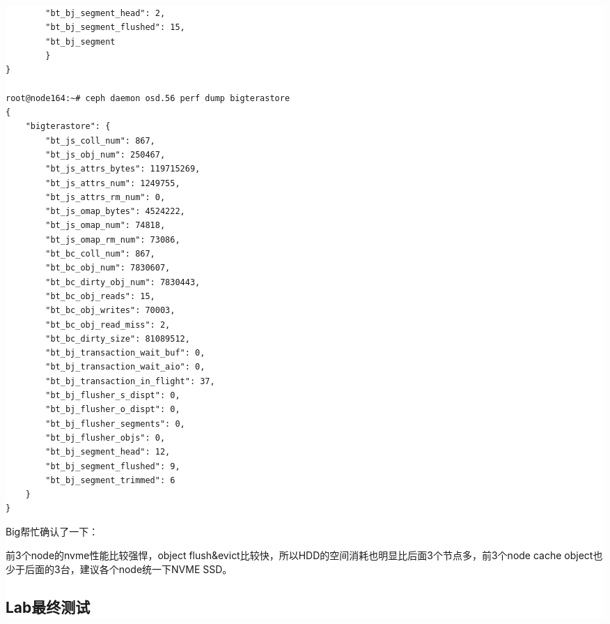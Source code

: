 ```shell
        "bt_bj_segment_head": 2,
        "bt_bj_segment_flushed": 15,
        "bt_bj_segment
        }
}

root@node164:~# ceph daemon osd.56 perf dump bigterastore
{
    "bigterastore": {
        "bt_js_coll_num": 867,
        "bt_js_obj_num": 250467,
        "bt_js_attrs_bytes": 119715269,
        "bt_js_attrs_num": 1249755,
        "bt_js_attrs_rm_num": 0,
        "bt_js_omap_bytes": 4524222,
        "bt_js_omap_num": 74818,
        "bt_js_omap_rm_num": 73086,
        "bt_bc_coll_num": 867,
        "bt_bc_obj_num": 7830607,
        "bt_bc_dirty_obj_num": 7830443,
        "bt_bc_obj_reads": 15,
        "bt_bc_obj_writes": 70003,
        "bt_bc_obj_read_miss": 2,
        "bt_bc_dirty_size": 81089512,
        "bt_bj_transaction_wait_buf": 0,
        "bt_bj_transaction_wait_aio": 0,
        "bt_bj_transaction_in_flight": 37,
        "bt_bj_flusher_s_dispt": 0,
        "bt_bj_flusher_o_dispt": 0,
        "bt_bj_flusher_segments": 0,
        "bt_bj_flusher_objs": 0,
        "bt_bj_segment_head": 12,
        "bt_bj_segment_flushed": 9,
        "bt_bj_segment_trimmed": 6
    }
}
```





Big帮忙确认了一下：

   前3个node的nvme性能比较强悍，object flush&evict比较快，所以HDD的空间消耗也明显比后面3个节点多，前3个node cache object也少于后面的3台，建议各个node统一下NVME SSD。









## Lab最终测试
